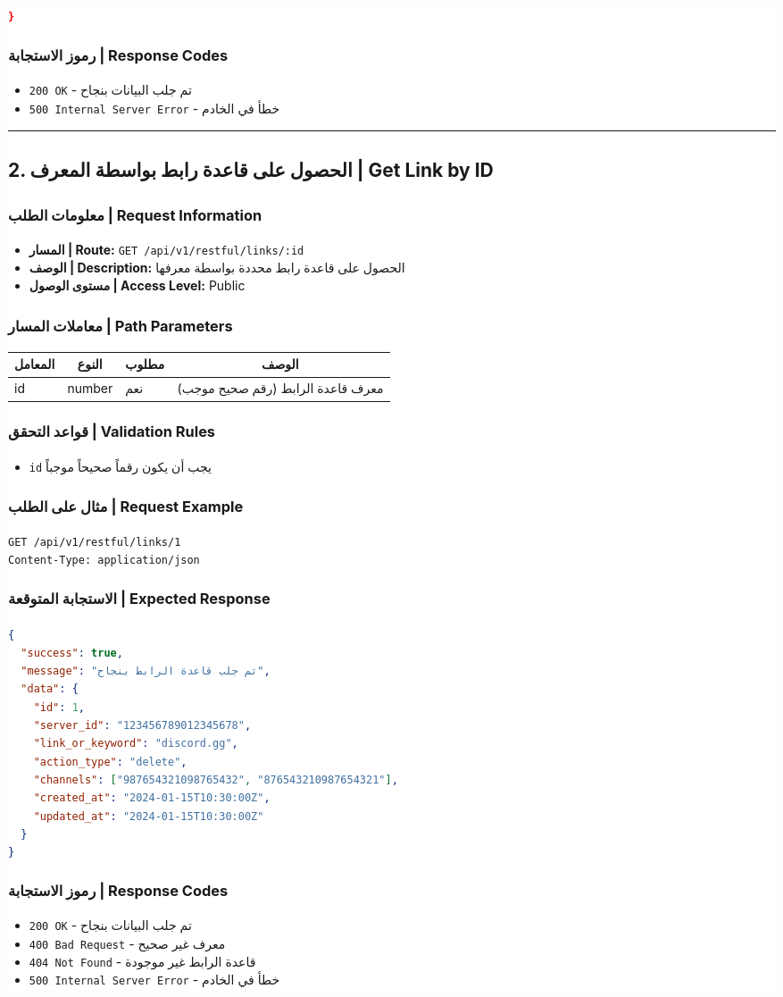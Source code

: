 ```json
}
```

### رموز الاستجابة | Response Codes
- `200 OK` - تم جلب البيانات بنجاح
- `500 Internal Server Error` - خطأ في الخادم

---

## 2. الحصول على قاعدة رابط بواسطة المعرف | Get Link by ID

### معلومات الطلب | Request Information
- **المسار | Route:** `GET /api/v1/restful/links/:id`
- **الوصف | Description:** الحصول على قاعدة رابط محددة بواسطة معرفها
- **مستوى الوصول | Access Level:** Public

### معاملات المسار | Path Parameters
| المعامل | النوع | مطلوب | الوصف |
|---------|------|-------|-------|
| id | number | نعم | معرف قاعدة الرابط (رقم صحيح موجب) |

### قواعد التحقق | Validation Rules
- `id` يجب أن يكون رقماً صحيحاً موجباً

### مثال على الطلب | Request Example
```http
GET /api/v1/restful/links/1
Content-Type: application/json
```

### الاستجابة المتوقعة | Expected Response
```json
{
  "success": true,
  "message": "تم جلب قاعدة الرابط بنجاح",
  "data": {
    "id": 1,
    "server_id": "123456789012345678",
    "link_or_keyword": "discord.gg",
    "action_type": "delete",
    "channels": ["987654321098765432", "876543210987654321"],
    "created_at": "2024-01-15T10:30:00Z",
    "updated_at": "2024-01-15T10:30:00Z"
  }
}
```

### رموز الاستجابة | Response Codes
- `200 OK` - تم جلب البيانات بنجاح
- `400 Bad Request` - معرف غير صحيح
- `404 Not Found` - قاعدة الرابط غير موجودة
- `500 Internal Server Error` - خطأ في الخادم
